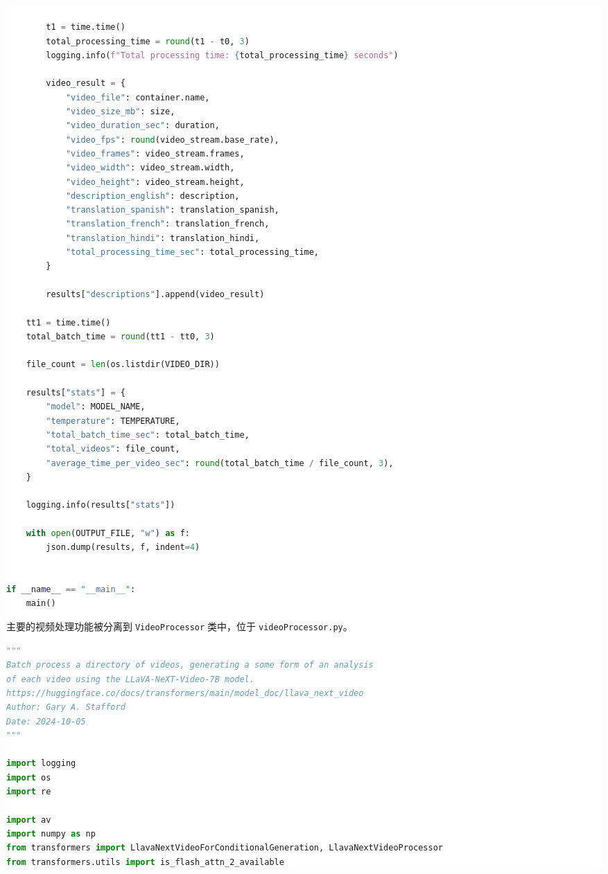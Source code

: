 ```python

        t1 = time.time()
        total_processing_time = round(t1 - t0, 3)
        logging.info(f"Total processing time: {total_processing_time} seconds")

        video_result = {
            "video_file": container.name,
            "video_size_mb": size,
            "video_duration_sec": duration,
            "video_fps": round(video_stream.base_rate),
            "video_frames": video_stream.frames,
            "video_width": video_stream.width,
            "video_height": video_stream.height,
            "description_english": description,
            "translation_spanish": translation_spanish,
            "translation_french": translation_french,
            "translation_hindi": translation_hindi,
            "total_processing_time_sec": total_processing_time,
        }

        results["descriptions"].append(video_result)

    tt1 = time.time()
    total_batch_time = round(tt1 - tt0, 3)

    file_count = len(os.listdir(VIDEO_DIR))

    results["stats"] = {
        "model": MODEL_NAME,
        "temperature": TEMPERATURE,
        "total_batch_time_sec": total_batch_time,
        "total_videos": file_count,
        "average_time_per_video_sec": round(total_batch_time / file_count, 3),
    }

    logging.info(results["stats"])

    with open(OUTPUT_FILE, "w") as f:
        json.dump(results, f, indent=4)


if __name__ == "__main__":
    main()
```
主要的视频处理功能被分离到 `VideoProcessor` 类中，位于 `videoProcessor.py`。

```python
"""
Batch process a directory of videos, generating a some form of an analysis
of each video using the LLaVA-NeXT-Video-7B model.
https://huggingface.co/docs/transformers/main/model_doc/llava_next_video
Author: Gary A. Stafford
Date: 2024-10-05
"""

import logging
import os
import re

import av
import numpy as np
from transformers import LlavaNextVideoForConditionalGeneration, LlavaNextVideoProcessor
from transformers.utils import is_flash_attn_2_available

```